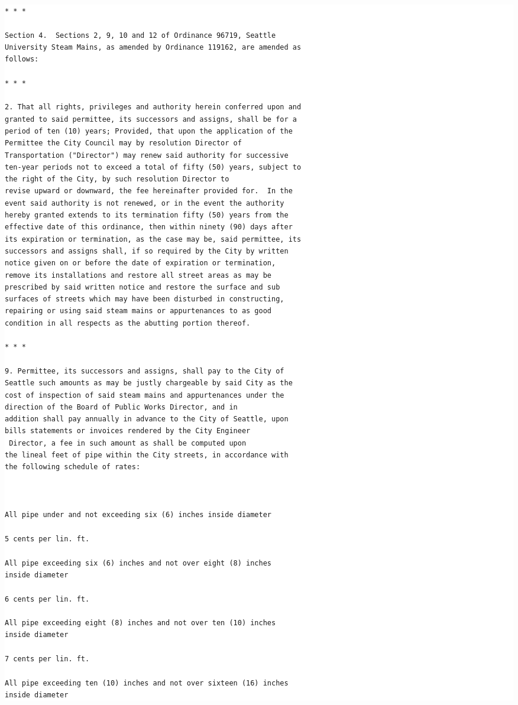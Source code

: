     * * *  
  
    Section 4.  Sections 2, 9, 10 and 12 of Ordinance 96719, Seattle  
    University Steam Mains, as amended by Ordinance 119162, are amended as  
    follows:  
  
    * * *  
  
    2. That all rights, privileges and authority herein conferred upon and  
    granted to said permittee, its successors and assigns, shall be for a  
    period of ten (10) years; Provided, that upon the application of the  
    Permittee the City Council may by resolution Director of  
    Transportation ("Director") may renew said authority for successive  
    ten-year periods not to exceed a total of fifty (50) years, subject to  
    the right of the City, by such resolution Director to  
    revise upward or downward, the fee hereinafter provided for.  In the  
    event said authority is not renewed, or in the event the authority  
    hereby granted extends to its termination fifty (50) years from the  
    effective date of this ordinance, then within ninety (90) days after  
    its expiration or termination, as the case may be, said permittee, its  
    successors and assigns shall, if so required by the City by written  
    notice given on or before the date of expiration or termination,  
    remove its installations and restore all street areas as may be  
    prescribed by said written notice and restore the surface and sub  
    surfaces of streets which may have been disturbed in constructing,  
    repairing or using said steam mains or appurtenances to as good  
    condition in all respects as the abutting portion thereof.  
  
    * * *  
  
    9. Permittee, its successors and assigns, shall pay to the City of  
    Seattle such amounts as may be justly chargeable by said City as the  
    cost of inspection of said steam mains and appurtenances under the  
    direction of the Board of Public Works Director, and in  
    addition shall pay annually in advance to the City of Seattle, upon   
    bills statements or invoices rendered by the City Engineer  
     Director, a fee in such amount as shall be computed upon  
    the lineal feet of pipe within the City streets, in accordance with  
    the following schedule of rates:  
  
  
  
    All pipe under and not exceeding six (6) inches inside diameter  
  
    5 cents per lin. ft.  
  
    All pipe exceeding six (6) inches and not over eight (8) inches  
    inside diameter  
  
    6 cents per lin. ft.  
  
    All pipe exceeding eight (8) inches and not over ten (10) inches  
    inside diameter  
  
    7 cents per lin. ft.  
  
    All pipe exceeding ten (10) inches and not over sixteen (16) inches  
    inside diameter  
  